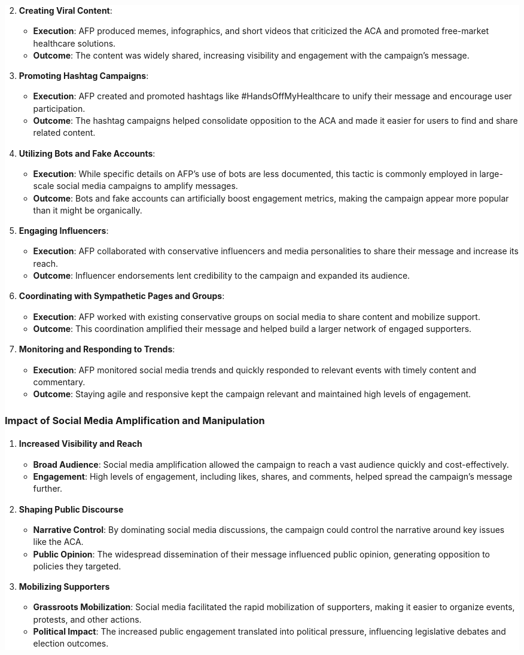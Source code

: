2. **Creating Viral Content**:
   - **Execution**: AFP produced memes, infographics, and short videos that criticized the ACA and promoted free-market healthcare solutions.
   - **Outcome**: The content was widely shared, increasing visibility and engagement with the campaign’s message.

3. **Promoting Hashtag Campaigns**:
   - **Execution**: AFP created and promoted hashtags like #HandsOffMyHealthcare to unify their message and encourage user participation.
   - **Outcome**: The hashtag campaigns helped consolidate opposition to the ACA and made it easier for users to find and share related content.

4. **Utilizing Bots and Fake Accounts**:
   - **Execution**: While specific details on AFP’s use of bots are less documented, this tactic is commonly employed in large-scale social media campaigns to amplify messages.
   - **Outcome**: Bots and fake accounts can artificially boost engagement metrics, making the campaign appear more popular than it might be organically.

5. **Engaging Influencers**:
   - **Execution**: AFP collaborated with conservative influencers and media personalities to share their message and increase its reach.
   - **Outcome**: Influencer endorsements lent credibility to the campaign and expanded its audience.

6. **Coordinating with Sympathetic Pages and Groups**:
   - **Execution**: AFP worked with existing conservative groups on social media to share content and mobilize support.
   - **Outcome**: This coordination amplified their message and helped build a larger network of engaged supporters.

7. **Monitoring and Responding to Trends**:
   - **Execution**: AFP monitored social media trends and quickly responded to relevant events with timely content and commentary.
   - **Outcome**: Staying agile and responsive kept the campaign relevant and maintained high levels of engagement.

### Impact of Social Media Amplification and Manipulation

1. **Increased Visibility and Reach**
   - **Broad Audience**: Social media amplification allowed the campaign to reach a vast audience quickly and cost-effectively.
   - **Engagement**: High levels of engagement, including likes, shares, and comments, helped spread the campaign’s message further.

2. **Shaping Public Discourse**
   - **Narrative Control**: By dominating social media discussions, the campaign could control the narrative around key issues like the ACA.
   - **Public Opinion**: The widespread dissemination of their message influenced public opinion, generating opposition to policies they targeted.

3. **Mobilizing Supporters**
   - **Grassroots Mobilization**: Social media facilitated the rapid mobilization of supporters, making it easier to organize events, protests, and other actions.
   - **Political Impact**: The increased public engagement translated into political pressure, influencing legislative debates and election outcomes.
